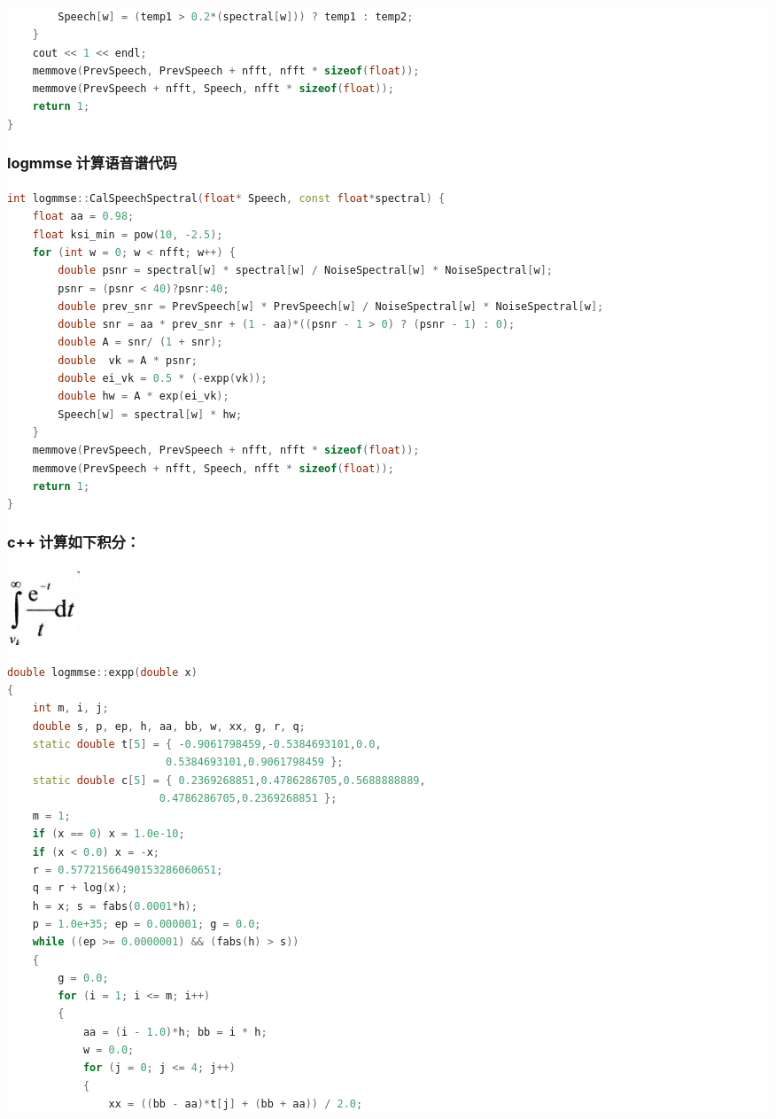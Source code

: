 ```C++
		Speech[w] = (temp1 > 0.2*(spectral[w])) ? temp1 : temp2;
	}
	cout << 1 << endl;
	memmove(PrevSpeech, PrevSpeech + nfft, nfft * sizeof(float));
	memmove(PrevSpeech + nfft, Speech, nfft * sizeof(float));
	return 1;
}
```
### logmmse 计算语音谱代码
```C++
int logmmse::CalSpeechSpectral(float* Speech, const float*spectral) {
	float aa = 0.98;
	float ksi_min = pow(10, -2.5);
	for (int w = 0; w < nfft; w++) {
		double psnr = spectral[w] * spectral[w] / NoiseSpectral[w] * NoiseSpectral[w];
		psnr = (psnr < 40)?psnr:40;
		double prev_snr = PrevSpeech[w] * PrevSpeech[w] / NoiseSpectral[w] * NoiseSpectral[w];
		double snr = aa * prev_snr + (1 - aa)*((psnr - 1 > 0) ? (psnr - 1) : 0);
		double A = snr/ (1 + snr);
		double  vk = A * psnr;
		double ei_vk = 0.5 * (-expp(vk));
		double hw = A * exp(ei_vk);
		Speech[w] = spectral[w] * hw;
	}
	memmove(PrevSpeech, PrevSpeech + nfft, nfft * sizeof(float));
	memmove(PrevSpeech + nfft, Speech, nfft * sizeof(float));
	return 1;
}
```
### c++ 计算如下积分：
![积分](pic/3.png)
```C++
double logmmse::expp(double x)
{
	int m, i, j;
	double s, p, ep, h, aa, bb, w, xx, g, r, q;
	static double t[5] = { -0.9061798459,-0.5384693101,0.0,
						 0.5384693101,0.9061798459 };
	static double c[5] = { 0.2369268851,0.4786286705,0.5688888889,
						0.4786286705,0.2369268851 };
	m = 1;
	if (x == 0) x = 1.0e-10;
	if (x < 0.0) x = -x;
	r = 0.57721566490153286060651;
	q = r + log(x);
	h = x; s = fabs(0.0001*h);
	p = 1.0e+35; ep = 0.000001; g = 0.0;
	while ((ep >= 0.0000001) && (fabs(h) > s))
	{
		g = 0.0;
		for (i = 1; i <= m; i++)
		{
			aa = (i - 1.0)*h; bb = i * h;
			w = 0.0;
			for (j = 0; j <= 4; j++)
			{
				xx = ((bb - aa)*t[j] + (bb + aa)) / 2.0;
```